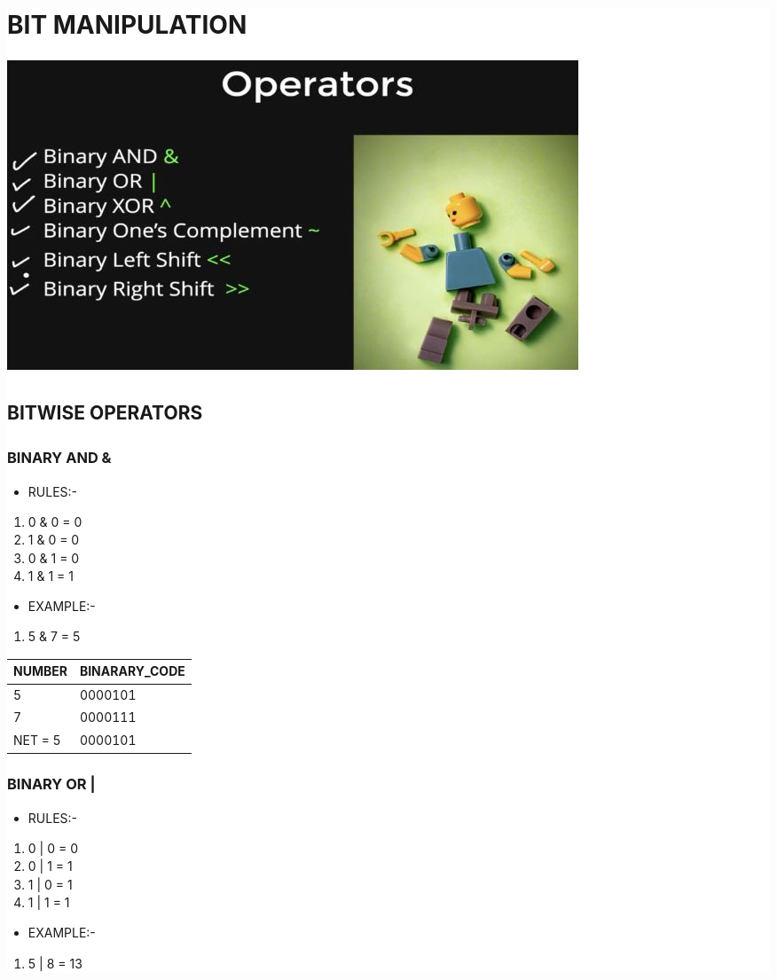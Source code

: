 # BIT MANIPULATION

![loading...](images/bit1.JPG)

## BITWISE OPERATORS

### BINARY AND &

* RULES:-
1) 0 & 0 = 0
2) 1 & 0 = 0
3) 0 & 1 = 0
4) 1 & 1 = 1

* EXAMPLE:-
1) 5 & 7 = 5

NUMBER  |  BINARARY_CODE
--------|----------------
5       |  0000101
7       |  0000111
NET = 5 |  0000101

### BINARY OR |

* RULES:-
1) 0 | 0 = 0
2) 0 | 1 = 1
3) 1 | 0 = 1
4) 1 | 1 = 1

* EXAMPLE:-
1) 5 | 8 = 13
